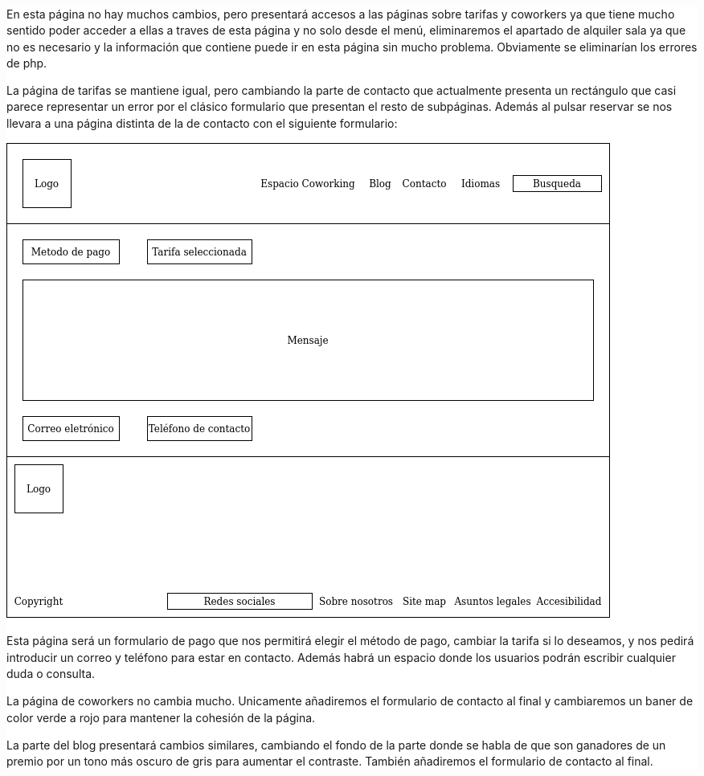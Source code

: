 En esta página no hay muchos cambios, pero presentará accesos a las páginas sobre
tarifas y coworkers ya que tiene mucho sentido poder acceder a ellas a traves de
esta página y no solo desde el menú, eliminaremos el apartado de alquiler sala ya
que no es necesario y la información que contiene puede ir en esta página sin mucho
problema. Obviamente se eliminarían los errores de php.

La página de tarifas se mantiene igual, pero cambiando la parte de contacto que
actualmente presenta un rectángulo que casi parece representar un error por
el clásico formulario que presentan el resto de subpáginas. Además al pulsar reservar
se nos llevara a una página distinta de la de contacto con el siguiente formulario:

![](./Wireframes/P_Pago.png)

Esta página será un formulario de pago que nos permitirá elegir el método de pago,
cambiar la tarifa si lo deseamos, y nos pedirá introducir un correo y teléfono para
estar en contacto. Además habrá un espacio donde los usuarios podrán escribir cualquier
duda o consulta.

La página de coworkers no cambia mucho. Unicamente añadiremos el formulario de
contacto al final y cambiaremos un baner de color verde a rojo para mantener la
cohesión de la página.

La parte del blog presentará cambios similares, cambiando el fondo de la parte
donde se habla de que son ganadores de un premio por un tono más oscuro de
gris para aumentar el contraste. También añadiremos el formulario de contacto
al final.
